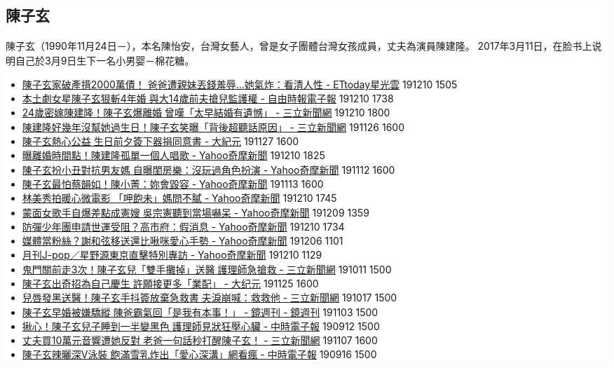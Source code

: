 ## 陳子玄

陳子玄（1990年11月24日－），本名陳怡安，台灣女藝人，曾是女子團體台灣女孩成員，丈夫為演員陳建隆。
2017年3月11日，在脸书上说明自己於3月9日生下一名小男婴－棉花糖。
- [陳子玄家破產揹2000萬債！ 爸爸遭親妹丟錢羞辱...她氣炸：看清人性 - ETtoday星光雲](https://star.ettoday.net/news/1598708 "陳子玄家破產揹2000萬債！ 爸爸遭親妹丟錢羞辱...她氣炸：看清人性 - ETtoday星光雲") 191210 1505
- [本土劇女星陳子玄狠斬4年婚 與大14歲前夫搶兒監護權 - 自由時報電子報](https://ent.ltn.com.tw/news/breakingnews/3004750 "本土劇女星陳子玄狠斬4年婚 與大14歲前夫搶兒監護權 - 自由時報電子報") 191210 1738
- [24歲密嫁陳建隆！陳子玄爆離婚 曾嘆「太早結婚有遺憾」 - 三立新聞網](https://www.setn.com/News.aspx?NewsID=651429 "24歲密嫁陳建隆！陳子玄爆離婚 曾嘆「太早結婚有遺憾」 - 三立新聞網") 191210 1800
- [陳建隆好幾年沒幫她過生日！陳子玄笑曝「背後超聽話原因」 - 三立新聞網](https://www.setn.com/News.aspx?NewsID=642523 "陳建隆好幾年沒幫她過生日！陳子玄笑曝「背後超聽話原因」 - 三立新聞網") 191126 1600
- [陳子玄熱心公益 生日前夕簽下器捐同意書 - 大紀元](http://www.epochtimes.com/b5/19/11/27/n11684794.htm "陳子玄熱心公益 生日前夕簽下器捐同意書 - 大紀元") 191127 1600
- [曝離婚時間點！陳建隆孤單一個人唱歌 - Yahoo奇摩新聞](https://tw.news.yahoo.com/%E6%9B%9D%E9%9B%A2%E5%A9%9A%E6%99%82%E9%96%93%E9%BB%9E-%E9%99%B3%E5%BB%BA%E9%9A%86%E5%AD%A4%E5%96%AE-%E5%80%8B%E4%BA%BA%E5%94%B1%E6%AD%8C-102503205.html "曝離婚時間點！陳建隆孤單一個人唱歌 - Yahoo奇摩新聞") 191210 1825
- [陳子玄扮小丑對抗男友媽 自曝閨房樂：沒玩過角色扮演 - Yahoo奇摩新聞](https://tw.news.yahoo.com/%E9%99%B3%E5%AD%90%E7%8E%84%E6%89%AE%E5%B0%8F%E4%B8%91%E5%B0%8D%E6%8A%97%E7%94%B7%E5%8F%8B%E5%AA%BD-%E8%87%AA%E6%9B%9D%E9%96%A8%E6%88%BF%E6%A8%82-%E6%B2%92%E7%8E%A9%E9%81%8E%E8%A7%92%E8%89%B2%E6%89%AE%E6%BC%94-111855696.html "陳子玄扮小丑對抗男友媽 自曝閨房樂：沒玩過角色扮演 - Yahoo奇摩新聞") 191112 1600
- [陳子玄最怕蔡韻如！陳小菁：妳會毀容 - Yahoo奇摩新聞](https://tw.news.yahoo.com/%E9%99%B3%E5%AD%90%E7%8E%84%E6%9C%80%E6%80%95%E8%94%A1%E9%9F%BB%E5%A6%82-%E9%99%B3%E5%B0%8F%E8%8F%81-%E5%A6%B3%E6%9C%83%E6%AF%80%E5%AE%B9-071504651.html "陳子玄最怕蔡韻如！陳小菁：妳會毀容 - Yahoo奇摩新聞") 191113 1600
- [林美秀拍暖心微電影 「呷飽未」媽問不膩 - Yahoo奇摩新聞](https://tw.news.yahoo.com/video/%E6%9E%97%E7%BE%8E%E7%A7%80%E6%8B%8D%E6%9A%96%E5%BF%83%E5%BE%AE%E9%9B%BB%E5%BD%B1-%E5%91%B7%E9%A3%BD%E6%9C%AA-%E5%AA%BD%E5%95%8F%E4%B8%8D%E8%86%A9-094556315.html "林美秀拍暖心微電影 「呷飽未」媽問不膩 - Yahoo奇摩新聞") 191210 1745
- [蒙面女歌手自爆差點成憲嫂 吳宗憲聽到當場嚇呆 - Yahoo奇摩新聞](https://tw.news.yahoo.com/video/%E8%92%99%E9%9D%A2%E5%A5%B3%E6%AD%8C%E6%89%8B%E8%87%AA%E7%88%86%E5%B7%AE%E9%BB%9E%E6%88%90%E6%86%B2%E5%AB%82-%E5%90%B3%E5%AE%97%E6%86%B2%E8%81%BD%E5%88%B0%E7%95%B6%E5%A0%B4%E5%9A%87%E5%91%86-055248510.html "蒙面女歌手自爆差點成憲嫂 吳宗憲聽到當場嚇呆 - Yahoo奇摩新聞") 191209 1359
- [防彈少年團申請世運受阻？高市府：假消息 - Yahoo奇摩新聞](https://tw.news.yahoo.com/video/%E9%98%B2%E5%BD%88%E5%B0%91%E5%B9%B4%E5%9C%98%E7%94%B3%E8%AB%8B%E4%B8%96%E9%81%8B%E5%8F%97%E9%98%BB-%E9%AB%98%E5%B8%82%E5%BA%9C-%E5%81%87%E6%B6%88%E6%81%AF-093448101.html "防彈少年團申請世運受阻？高市府：假消息 - Yahoo奇摩新聞") 191210 1734
- [媒體當粉絲？謝和弦移送還比啾咪愛心手勢 - Yahoo奇摩新聞](https://tw.news.yahoo.com/video/%E5%AA%92%E9%AB%94%E7%95%B6%E7%B2%89%E7%B5%B2-%E8%AC%9D%E5%92%8C%E5%BC%A6%E7%A7%BB%E9%80%81%E9%82%84%E6%AF%94%E5%95%BE%E5%92%AA%E6%84%9B%E5%BF%83%E6%89%8B%E5%8B%A2-024937014.html "媒體當粉絲？謝和弦移送還比啾咪愛心手勢 - Yahoo奇摩新聞") 191206 1101
- [月刊J-pop／星野源東京直擊特別專訪 - Yahoo奇摩新聞](https://tw.news.yahoo.com/video/%E6%9C%88%E5%88%8Aj-pop-%E6%98%9F%E9%87%8E%E6%BA%90%E6%9D%B1%E4%BA%AC%E7%9B%B4%E6%93%8A%E7%89%B9%E5%88%A5%E5%B0%88%E8%A8%AA-031129544.html "月刊J-pop／星野源東京直擊特別專訪 - Yahoo奇摩新聞") 191210 1129
- [鬼門關前走3次！陳子玄兒「雙手攤掉」送醫 護理師急搶救 - 三立新聞網](https://www.setn.com/News.aspx?NewsID=617041 "鬼門關前走3次！陳子玄兒「雙手攤掉」送醫 護理師急搶救 - 三立新聞網") 191011 1500
- [陳子玄出奇招為自己慶生 許願接更多「業配」 - 大纪元](http://www.epochtimes.com/gb/19/11/25/n11679312.htm "陳子玄出奇招為自己慶生 許願接更多「業配」 - 大纪元") 191125 1600
- [兒唇發黑送醫！陳子玄手抖簽放棄急救書 夫淚崩喊：救救他 - 三立新聞網](https://www.setn.com/News.aspx?NewsID=620125 "兒唇發黑送醫！陳子玄手抖簽放棄急救書 夫淚崩喊：救救他 - 三立新聞網") 191017 1500
- [陳子玄早婚被嫌驕縱 陳爸霸氣回「是我有本事！」 - 鏡週刊 - 鏡週刊](https://www.mirrormedia.mg/story/20191104ent001/ "陳子玄早婚被嫌驕縱 陳爸霸氣回「是我有本事！」 - 鏡週刊 - 鏡週刊") 191103 1500
- [揪心！陳子玄兒子睡到一半變黑色 護理師見狀狂壓心臟 - 中時電子報](https://www.chinatimes.com/realtimenews/20190912003514-260404 "揪心！陳子玄兒子睡到一半變黑色 護理師見狀狂壓心臟 - 中時電子報") 190912 1500
- [丈夫買10萬元音響遭她反對 老爸一句話秒打醒陳子玄！ - 三立新聞網](https://www.setn.com/News.aspx?NewsID=631536 "丈夫買10萬元音響遭她反對 老爸一句話秒打醒陳子玄！ - 三立新聞網") 191107 1600
- [陳子玄辣曬深V泳裝 飽滿雪乳炸出「愛心深溝」網看瘋 - 中時電子報](https://www.chinatimes.com/fashion/20190916001648-263903 "陳子玄辣曬深V泳裝 飽滿雪乳炸出「愛心深溝」網看瘋 - 中時電子報") 190916 1500
